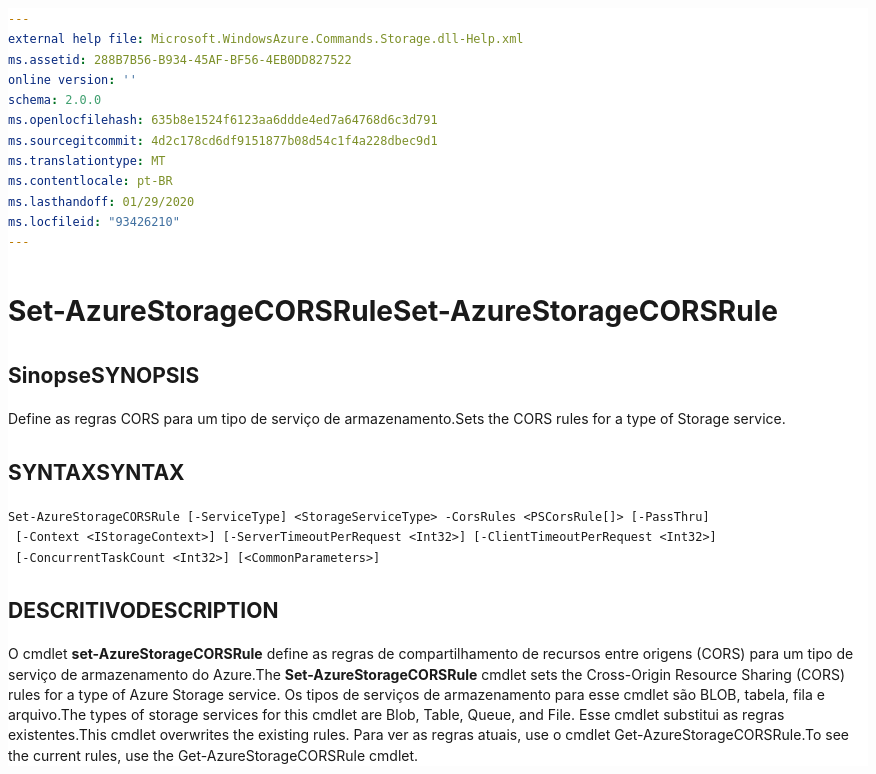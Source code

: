 ```yaml
---
external help file: Microsoft.WindowsAzure.Commands.Storage.dll-Help.xml
ms.assetid: 288B7B56-B934-45AF-BF56-4EB0DD827522
online version: ''
schema: 2.0.0
ms.openlocfilehash: 635b8e1524f6123aa6ddde4ed7a64768d6c3d791
ms.sourcegitcommit: 4d2c178cd6df9151877b08d54c1f4a228dbec9d1
ms.translationtype: MT
ms.contentlocale: pt-BR
ms.lasthandoff: 01/29/2020
ms.locfileid: "93426210"
---
```

# <span data-ttu-id="d5a58-101">Set-AzureStorageCORSRule</span><span class="sxs-lookup"><span data-stu-id="d5a58-101">Set-AzureStorageCORSRule</span></span>

## <span data-ttu-id="d5a58-102">Sinopse</span><span class="sxs-lookup"><span data-stu-id="d5a58-102">SYNOPSIS</span></span>
<span data-ttu-id="d5a58-103">Define as regras CORS para um tipo de serviço de armazenamento.</span><span class="sxs-lookup"><span data-stu-id="d5a58-103">Sets the CORS rules for a type of Storage service.</span></span>

## <span data-ttu-id="d5a58-104">SYNTAX</span><span class="sxs-lookup"><span data-stu-id="d5a58-104">SYNTAX</span></span>

```
Set-AzureStorageCORSRule [-ServiceType] <StorageServiceType> -CorsRules <PSCorsRule[]> [-PassThru]
 [-Context <IStorageContext>] [-ServerTimeoutPerRequest <Int32>] [-ClientTimeoutPerRequest <Int32>]
 [-ConcurrentTaskCount <Int32>] [<CommonParameters>]
```

## <span data-ttu-id="d5a58-105">DESCRITIVO</span><span class="sxs-lookup"><span data-stu-id="d5a58-105">DESCRIPTION</span></span>
<span data-ttu-id="d5a58-106">O cmdlet **set-AzureStorageCORSRule** define as regras de compartilhamento de recursos entre origens (CORS) para um tipo de serviço de armazenamento do Azure.</span><span class="sxs-lookup"><span data-stu-id="d5a58-106">The **Set-AzureStorageCORSRule** cmdlet sets the Cross-Origin Resource Sharing (CORS) rules for a type of Azure Storage service.</span></span>
<span data-ttu-id="d5a58-107">Os tipos de serviços de armazenamento para esse cmdlet são BLOB, tabela, fila e arquivo.</span><span class="sxs-lookup"><span data-stu-id="d5a58-107">The types of storage services for this cmdlet are Blob, Table, Queue, and File.</span></span>
<span data-ttu-id="d5a58-108">Esse cmdlet substitui as regras existentes.</span><span class="sxs-lookup"><span data-stu-id="d5a58-108">This cmdlet overwrites the existing rules.</span></span>
<span data-ttu-id="d5a58-109">Para ver as regras atuais, use o cmdlet Get-AzureStorageCORSRule.</span><span class="sxs-lookup"><span data-stu-id="d5a58-109">To see the current rules, use the Get-AzureStorageCORSRule cmdlet.</span></span>
